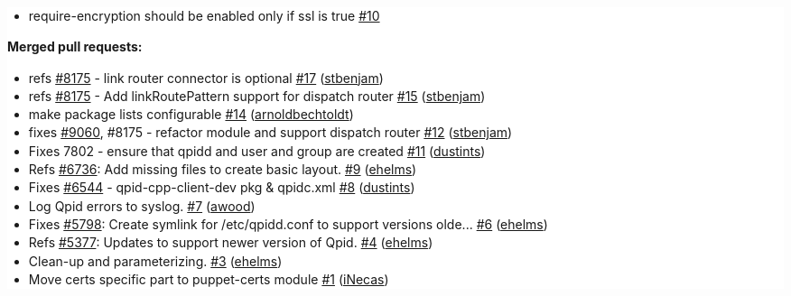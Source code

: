 - require-encryption should be enabled only if ssl is true [\#10](https://github.com/theforeman/puppet-qpid/issues/10)

**Merged pull requests:**

- refs [\#8175](https://projects.theforeman.org/issues/8175) - link router connector is optional [\#17](https://github.com/theforeman/puppet-qpid/pull/17) ([stbenjam](https://github.com/stbenjam))
- refs [\#8175](https://projects.theforeman.org/issues/8175) - Add linkRoutePattern support for dispatch router [\#15](https://github.com/theforeman/puppet-qpid/pull/15) ([stbenjam](https://github.com/stbenjam))
- make package lists configurable [\#14](https://github.com/theforeman/puppet-qpid/pull/14) ([arnoldbechtoldt](https://github.com/arnoldbechtoldt))
- fixes [\#9060](https://projects.theforeman.org/issues/9060), \#8175 - refactor module and support dispatch router  [\#12](https://github.com/theforeman/puppet-qpid/pull/12) ([stbenjam](https://github.com/stbenjam))
- Fixes 7802 - ensure that qpidd and user and group are created [\#11](https://github.com/theforeman/puppet-qpid/pull/11) ([dustints](https://github.com/dustints))
- Refs [\#6736](https://projects.theforeman.org/issues/6736): Add missing files to create basic layout. [\#9](https://github.com/theforeman/puppet-qpid/pull/9) ([ehelms](https://github.com/ehelms))
- Fixes [\#6544](https://projects.theforeman.org/issues/6544) - qpid-cpp-client-dev pkg & qpidc.xml [\#8](https://github.com/theforeman/puppet-qpid/pull/8) ([dustints](https://github.com/dustints))
- Log Qpid errors to syslog. [\#7](https://github.com/theforeman/puppet-qpid/pull/7) ([awood](https://github.com/awood))
- Fixes [\#5798](https://projects.theforeman.org/issues/5798): Create symlink for /etc/qpidd.conf to support versions olde... [\#6](https://github.com/theforeman/puppet-qpid/pull/6) ([ehelms](https://github.com/ehelms))
- Refs [\#5377](https://projects.theforeman.org/issues/5377): Updates to support newer version of Qpid. [\#4](https://github.com/theforeman/puppet-qpid/pull/4) ([ehelms](https://github.com/ehelms))
- Clean-up and parameterizing. [\#3](https://github.com/theforeman/puppet-qpid/pull/3) ([ehelms](https://github.com/ehelms))
- Move certs specific part to puppet-certs module [\#1](https://github.com/theforeman/puppet-qpid/pull/1) ([iNecas](https://github.com/iNecas))
